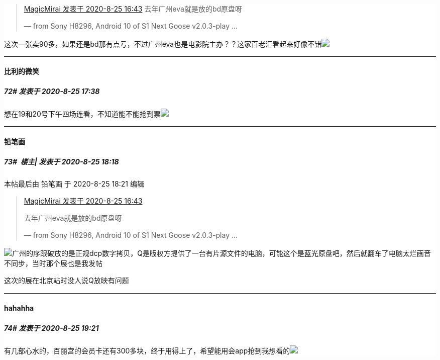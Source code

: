 

<blockquote><a href="httphttps://bbs.saraba1st.com/2b/forum.php?mod=redirect&amp;goto=findpost&amp;pid=48547173&amp;ptid=1955909" target="_blank">MagicMirai 发表于 2020-8-25 16:43</a>
去年广州eva就是放的bd原盘呀

— from Sony H8296, Android 10 of S1 Next Goose v2.0.3-play ...</blockquote>
这次一张卖90多，如果还是bd那有点亏，不过广州eva也是电影院主办？？这家百老汇看起来好像不错<img src="https://static.saraba1st.com/image/smiley/face2017/068.png" referrerpolicy="no-referrer">







-----

####  比利的微笑  
##### 72#       发表于 2020-8-25 17:38




想在19和20号下午四场连看，不知道能不能抢到票<img src="https://static.saraba1st.com/image/smiley/face2017/001.png" referrerpolicy="no-referrer">







-----

####  铅笔画  
##### 73#         楼主| 发表于 2020-8-25 18:18



 本帖最后由 铅笔画 于 2020-8-25 18:21 编辑 
<blockquote><a href="httphttps://bbs.saraba1st.com/2b/forum.php?mod=redirect&amp;goto=findpost&amp;pid=48547173&amp;ptid=1955909" target="_blank">MagicMirai 发表于 2020-8-25 16:43</a>

去年广州eva就是放的bd原盘呀


— from Sony H8296, Android 10 of S1 Next Goose v2.0.3-play ...</blockquote>

<img src="https://static.saraba1st.com/image/smiley/face2017/001.png" referrerpolicy="no-referrer">广州的序跟破放的是正规dcp数字拷贝，Q是版权方提供了一台有片源文件的电脑，可能这个是蓝光原盘吧，然后就翻车了电脑太烂画音不同步，当时那个展也是我发帖

这次的展在北京站时没人说Q放映有问题







-----

####  hahahha  
##### 74#       发表于 2020-8-25 19:21




有几部心水的，百丽宫的会员卡还有300多块，终于用得上了，希望能用会app抢到我想看的<img src="https://static.saraba1st.com/image/smiley/face2017/025.png" referrerpolicy="no-referrer">
